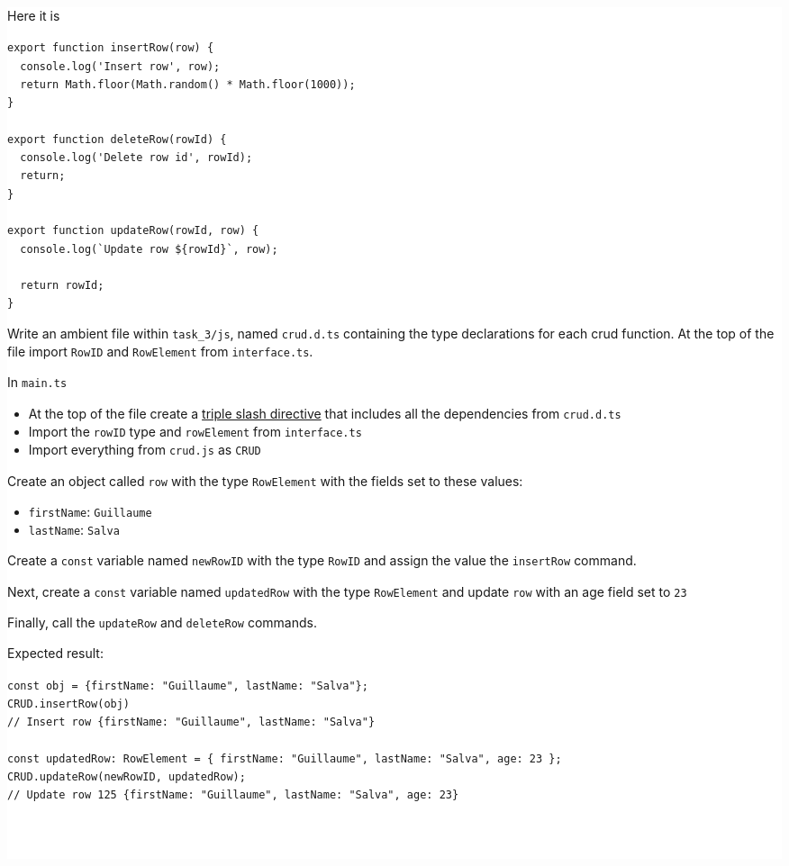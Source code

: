 <p>Here it is</p>

<pre><code>export function insertRow(row) {
  console.log('Insert row', row);
  return Math.floor(Math.random() * Math.floor(1000));
}

export function deleteRow(rowId) {
  console.log('Delete row id', rowId);
  return;
}

export function updateRow(rowId, row) {
  console.log(`Update row ${rowId}`, row);

  return rowId;
}
</code></pre>

<p>Write an ambient file within <code>task_3/js</code>, named <code>crud.d.ts</code> containing the type declarations for each crud function. At the top of the file import <code>RowID</code> and <code>RowElement</code> from <code>interface.ts</code>.</p>

<p>In <code>main.ts</code></p>

<ul>
<li>At the top of the file create a <a href="/rltoken/91U8IZgcc9cmk216FFy0-Q" title="triple slash directive" target="_blank">triple slash directive</a> that includes all the dependencies from <code>crud.d.ts</code></li>
<li>Import the <code>rowID</code> type and <code>rowElement</code> from <code>interface.ts</code></li>
<li>Import everything from <code>crud.js</code> as <code>CRUD</code></li>
</ul>

<p>Create an object called <code>row</code> with the type <code>RowElement</code> with the fields set to these values:</p>

<ul>
<li><code>firstName</code>: <code>Guillaume</code></li>
<li><code>lastName</code>: <code>Salva</code></li>
</ul>

<p>Create a <code>const</code> variable named <code>newRowID</code> with the type <code>RowID</code> and assign the value the <code>insertRow</code>  command.</p>

<p>Next, create a <code>const</code> variable named <code>updatedRow</code> with the type <code>RowElement</code> and update <code>row</code> with an age field set to <code>23</code></p>

<p>Finally, call the <code>updateRow</code> and <code>deleteRow</code> commands.</p>

<p>Expected result:</p>

<pre><code>const obj = {firstName: "Guillaume", lastName: "Salva"};
CRUD.insertRow(obj)
// Insert row {firstName: "Guillaume", lastName: "Salva"}

const updatedRow: RowElement = { firstName: "Guillaume", lastName: "Salva", age: 23 };
CRUD.updateRow(newRowID, updatedRow);
// Update row 125 {firstName: "Guillaume", lastName: "Salva", age: 23}
